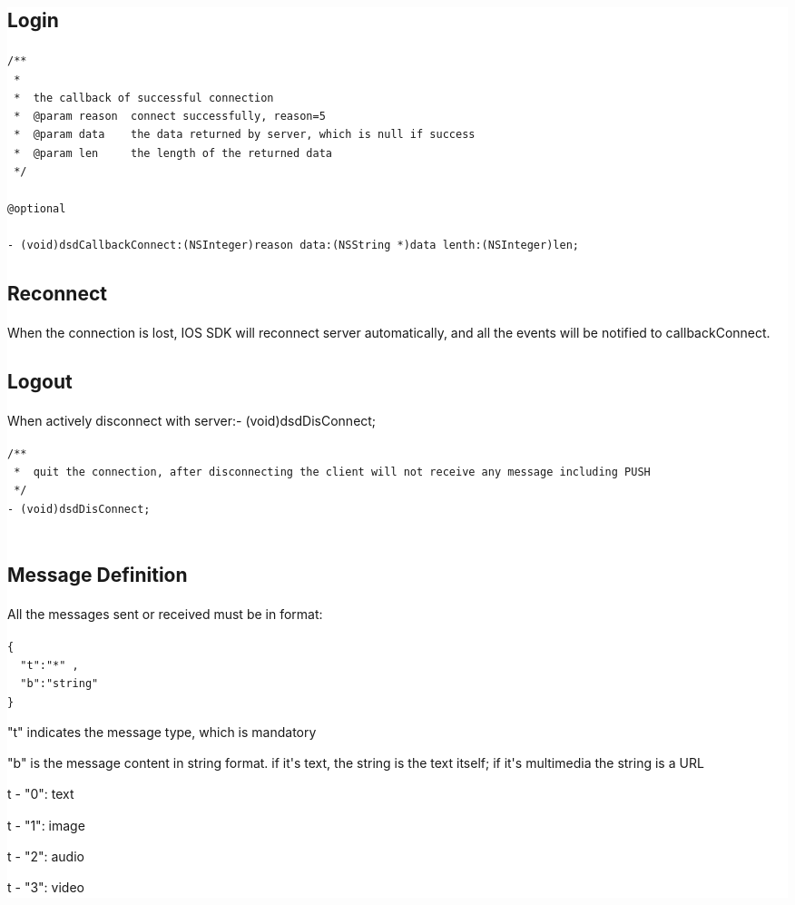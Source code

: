 ## Login                                                                            
  
```
/**
 *
 *  the callback of successful connection
 *  @param reason  connect successfully, reason=5
 *  @param data    the data returned by server, which is null if success
 *  @param len     the length of the returned data
 */

@optional

- (void)dsdCallbackConnect:(NSInteger)reason data:(NSString *)data lenth:(NSInteger)len;

```

## Reconnect
When the connection is lost, IOS SDK will reconnect server automatically, and all the events will be notified to callbackConnect.

## Logout
When actively disconnect with server:- (void)dsdDisConnect;

```
/**
 *  quit the connection, after disconnecting the client will not receive any message including PUSH
 */
- (void)dsdDisConnect;
 
```

## Message Definition
All the messages sent or received must be in format:
```
{
  "t":"*" ,
  "b":"string"
}
```
"t" indicates the message type, which is mandatory

"b" is the message content in string format. if it's text, the string is the text itself; if it's multimedia the string is a URL

t - "0": text

t - "1": image

t - "2": audio

t - "3": video
